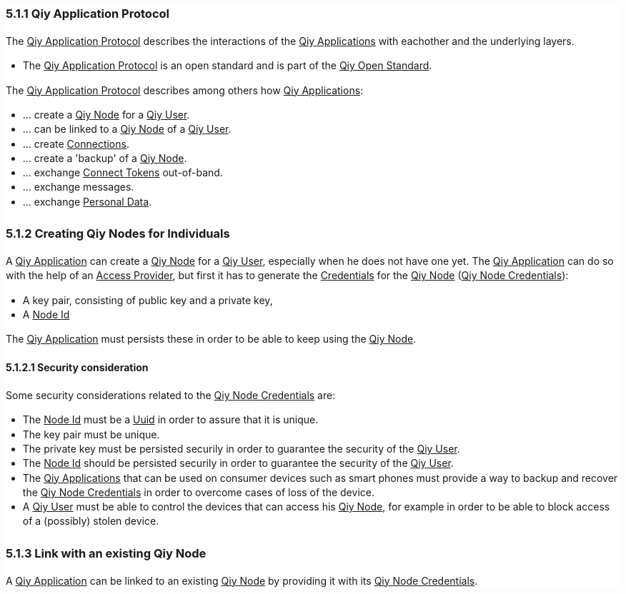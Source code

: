 ### 5.1.1 Qiy Application Protocol
The [Qiy Application Protocol](Definitions.md#qiy-application-protocol) describes the interactions of the [Qiy Applications](Definitions.md#qiy-application) with eachother and the underlying layers.
* The [Qiy Application Protocol](Definitions.md#qiy-application-protocol) is an open standard and is part of the [Qiy Open Standard](Definitions.md#qiy-open-standard).

The [Qiy Application Protocol](Definitions.md#qiy-application-protocol) describes among others how [Qiy Applications](Definitions.md#qiy-application):
* ... create a [Qiy Node](Definitions.md#qiy-node) for a [Qiy User](Definitions.md#qiy-user).
* ... can be linked to a [Qiy Node](Definitions.md#qiy-node) of a [Qiy User](Definitions.md#qiy-user).
* ... create [Connections](Definitions.md#connection).
* ... create a 'backup' of a [Qiy Node](Definitions.md#qiy-node).
* ... exchange [Connect Tokens](Definitions.md#connect-token) out-of-band.
* ... exchange messages.
* ... exchange [Personal Data](Definitions.md#personal-data).

### 5.1.2 Creating Qiy Nodes for Individuals

A [Qiy Application](Definitions.md#qiy-application) can create a [Qiy Node](Definitions.md#qiy-node) for a [Qiy User](Definitions.md#qiy-user), especially when he does not have one yet.
The [Qiy Application](Definitions.md#qiy-application) can do so with the help of an [Access Provider](Definitions.md#access-provider), but first it has to generate the [Credentials](Definitions.md#credential) for the [Qiy Node](Definitions.md#qiy-node) ([Qiy Node Credentials](Definitions.md#qiy-node-credential)):
* A key pair, consisting of public key and a private key, 
* A [Node Id](Definitions.md#node-id)

The [Qiy Application](Definitions.md#qiy-application) must persists these in order to be able to keep using the [Qiy Node](Definitions.md#qiy-node).

#### 5.1.2.1 Security consideration
Some security considerations related to the [Qiy Node Credentials](Definitions.md#qiy-node-credential) are:
* The [Node Id](Definitions.md#node-id) must be a [Uuid](Definitions.md#uuid) in order to assure that it is unique.
* The key pair must be unique.
* The private key must be persisted securily in order to guarantee the security of the [Qiy User](Definitions.md#qiy-user). 
* The [Node Id](Definitions.md#node-id) should be persisted securily in order to guarantee the security of the [Qiy User](Definitions.md#qiy-user). 
* The [Qiy Applications](Definitions.md#qiy-application) that can be used on consumer devices such as smart phones must provide a way to backup and recover the [Qiy Node Credentials](Definitions.md#qiy-node-credential) in order to overcome cases of loss of the device.
* A [Qiy User](Definitions.md#qiy-user) must be able to control the devices that can access his [Qiy Node](Definitions.md#qiy-node), for example in order to be able to block access of a (possibly) stolen device.


### 5.1.3 Link with an existing Qiy Node
A [Qiy Application](Definitions.md#qiy-application) can be linked to an existing [Qiy Node](Definitions.md#qiy-node) by providing it with its [Qiy Node Credentials](Definitions.md#qiy-node-credential).
